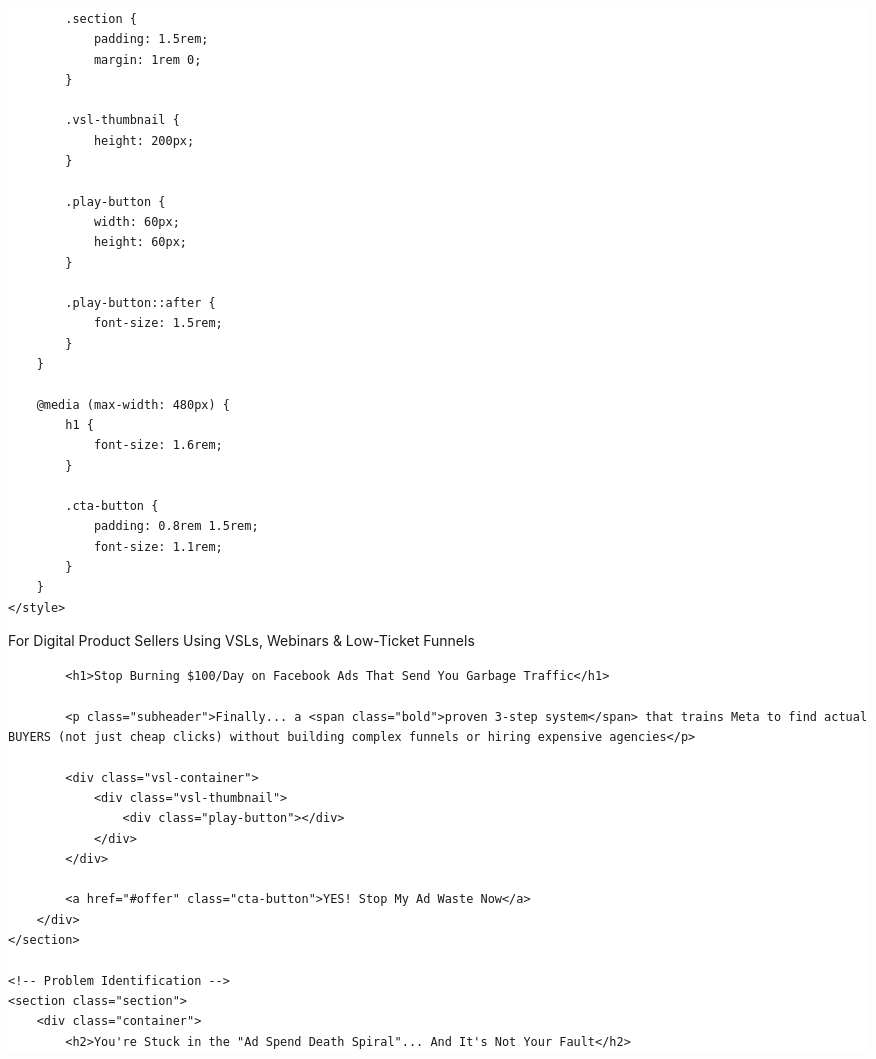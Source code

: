             .section {
                padding: 1.5rem;
                margin: 1rem 0;
            }
            
            .vsl-thumbnail {
                height: 200px;
            }
            
            .play-button {
                width: 60px;
                height: 60px;
            }
            
            .play-button::after {
                font-size: 1.5rem;
            }
        }

        @media (max-width: 480px) {
            h1 {
                font-size: 1.6rem;
            }
            
            .cta-button {
                padding: 0.8rem 1.5rem;
                font-size: 1.1rem;
            }
        }
    </style>
</head>
<body>
    <!-- Hero Section -->
    <section class="hero">
        <div class="container">
            <p class="preheader">For Digital Product Sellers Using VSLs, Webinars & Low-Ticket Funnels</p>
            
            <h1>Stop Burning $100/Day on Facebook Ads That Send You Garbage Traffic</h1>
            
            <p class="subheader">Finally... a <span class="bold">proven 3-step system</span> that trains Meta to find actual BUYERS (not just cheap clicks) without building complex funnels or hiring expensive agencies</p>
            
            <div class="vsl-container">
                <div class="vsl-thumbnail">
                    <div class="play-button"></div>
                </div>
            </div>
            
            <a href="#offer" class="cta-button">YES! Stop My Ad Waste Now</a>
        </div>
    </section>

    <!-- Problem Identification -->
    <section class="section">
        <div class="container">
            <h2>You're Stuck in the "Ad Spend Death Spiral"... And It's Not Your Fault</h2>
            